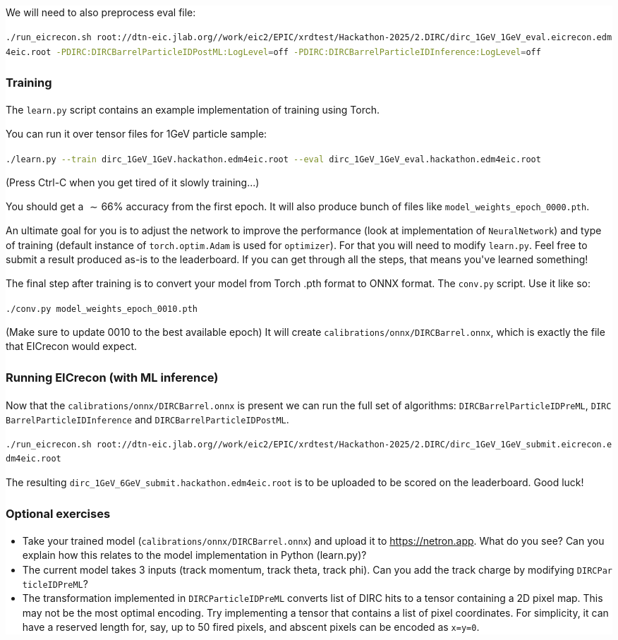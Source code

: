 We will need to also preprocess eval file:
```bash
./run_eicrecon.sh root://dtn-eic.jlab.org//work/eic2/EPIC/xrdtest/Hackathon-2025/2.DIRC/dirc_1GeV_1GeV_eval.eicrecon.edm4eic.root -PDIRC:DIRCBarrelParticleIDPostML:LogLevel=off -PDIRC:DIRCBarrelParticleIDInference:LogLevel=off
```

### Training

The `learn.py` script contains an example implementation of training using Torch.

You can run it over tensor files for 1GeV particle sample:
```bash
./learn.py --train dirc_1GeV_1GeV.hackathon.edm4eic.root --eval dirc_1GeV_1GeV_eval.hackathon.edm4eic.root
```
(Press Ctrl-C when you get tired of it slowly training...)

You should get a $\sim 66\%$ accuracy from the first epoch. It will also produce bunch of files like `model_weights_epoch_0000.pth`.

An ultimate goal for you is to adjust the network to improve the performance (look at implementation of `NeuralNetwork`) and type of training (default instance of `torch.optim.Adam` is used for `optimizer`). For that you will need to modify `learn.py`. Feel free to submit a result produced as-is to the leaderboard. If you can get through all the steps, that means you've learned something!

The final step after training is to convert your model from Torch .pth format to ONNX format. The `conv.py` script. Use it like so:
```
./conv.py model_weights_epoch_0010.pth
```
(Make sure to update 0010 to the best available epoch)
It will create `calibrations/onnx/DIRCBarrel.onnx`, which is exactly the file that EICrecon would expect.

### Running EICrecon (with ML inference)

Now that the `calibrations/onnx/DIRCBarrel.onnx` is present we can run the full set of algorithms: `DIRCBarrelParticleIDPreML`, `DIRCBarrelParticleIDInference` and `DIRCBarrelParticleIDPostML`.
```
./run_eicrecon.sh root://dtn-eic.jlab.org//work/eic2/EPIC/xrdtest/Hackathon-2025/2.DIRC/dirc_1GeV_1GeV_submit.eicrecon.edm4eic.root
```

The resulting `dirc_1GeV_6GeV_submit.hackathon.edm4eic.root` is to be uploaded to be scored on the leaderboard. Good luck!

### Optional exercises
 - Take your trained model (`calibrations/onnx/DIRCBarrel.onnx`) and upload it to https://netron.app. What do you see? Can you explain how this relates to the model implementation in Python (learn.py)?
 - The current model takes 3 inputs (track momentum, track theta, track phi). Can you add the track charge by modifying `DIRCParticleIDPreML`?
 - The transformation implemented in `DIRCParticleIDPreML` converts list of DIRC hits to a tensor containing a 2D pixel map. This may not be the most optimal encoding. Try implementing a tensor that contains a list of pixel coordinates. For simplicity, it can have a reserved length for, say, up to 50 fired pixels, and abscent pixels can be encoded as `x=y=0`.
